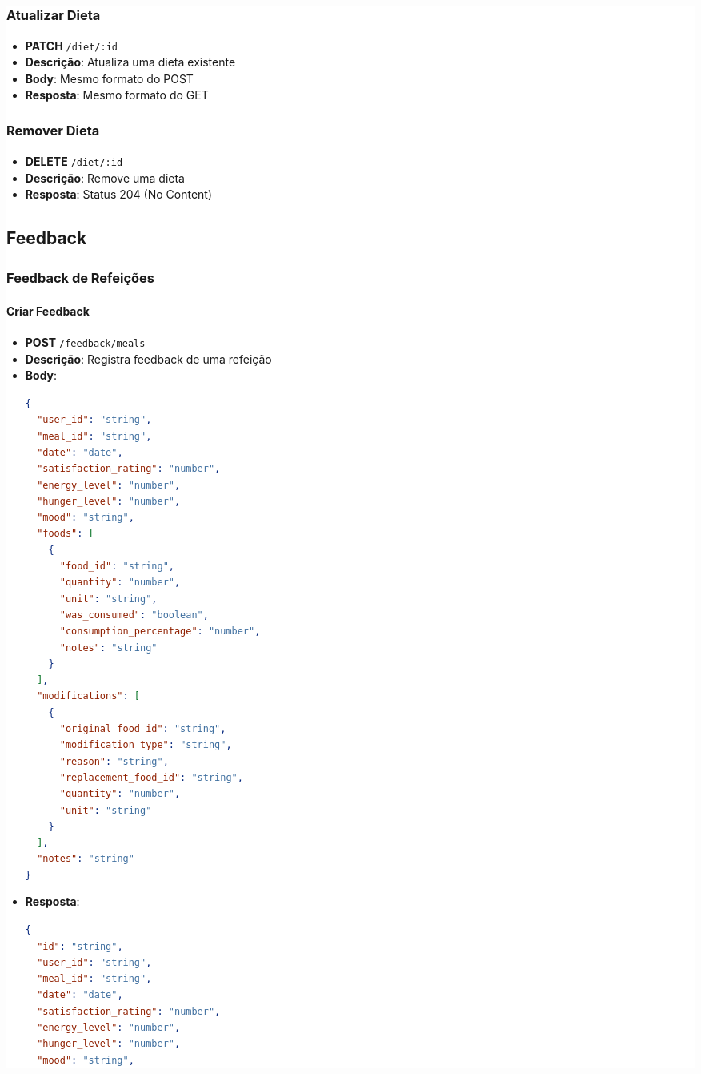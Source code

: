 ### Atualizar Dieta
- **PATCH** `/diet/:id`
- **Descrição**: Atualiza uma dieta existente
- **Body**: Mesmo formato do POST
- **Resposta**: Mesmo formato do GET

### Remover Dieta
- **DELETE** `/diet/:id`
- **Descrição**: Remove uma dieta
- **Resposta**: Status 204 (No Content)

## Feedback

### Feedback de Refeições

#### Criar Feedback
- **POST** `/feedback/meals`
- **Descrição**: Registra feedback de uma refeição
- **Body**:
  ```json
  {
    "user_id": "string",
    "meal_id": "string",
    "date": "date",
    "satisfaction_rating": "number",
    "energy_level": "number",
    "hunger_level": "number",
    "mood": "string",
    "foods": [
      {
        "food_id": "string",
        "quantity": "number",
        "unit": "string",
        "was_consumed": "boolean",
        "consumption_percentage": "number",
        "notes": "string"
      }
    ],
    "modifications": [
      {
        "original_food_id": "string",
        "modification_type": "string",
        "reason": "string",
        "replacement_food_id": "string",
        "quantity": "number",
        "unit": "string"
      }
    ],
    "notes": "string"
  }
  ```
- **Resposta**:
  ```json
  {
    "id": "string",
    "user_id": "string",
    "meal_id": "string",
    "date": "date",
    "satisfaction_rating": "number",
    "energy_level": "number",
    "hunger_level": "number",
    "mood": "string",
  ```